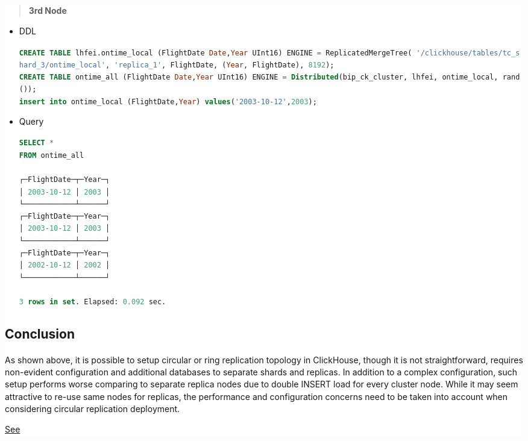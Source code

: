   

> **3rd Node**

- DDL

  ```sql
  CREATE TABLE lhfei.ontime_local (FlightDate Date,Year UInt16) ENGINE = ReplicatedMergeTree( '/clickhouse/tables/tc_shard_3/ontime_local', 'replica_1', FlightDate, (Year, FlightDate), 8192);
  CREATE TABLE ontime_all (FlightDate Date,Year UInt16) ENGINE = Distributed(bip_ck_cluster, lhfei, ontime_local, rand());
  insert into ontime_local (FlightDate,Year) values('2003-10-12',2003);
  ```

- Query

  ```sql
  SELECT *
  FROM ontime_all 
  
  ┌─FlightDate─┬─Year─┐
  │ 2003-10-12 │ 2003 │
  └────────────┴──────┘
  ┌─FlightDate─┬─Year─┐
  │ 2003-10-12 │ 2003 │
  └────────────┴──────┘
  ┌─FlightDate─┬─Year─┐
  │ 2002-10-12 │ 2002 │
  └────────────┴──────┘
  
  3 rows in set. Elapsed: 0.092 sec. 
  ```

  

## Conclusion

As shown above, it is possible to setup circular or ring replication topology in ClickHouse, though it is not straightforward, requires non-evident configuration and additional databases to separate shards and replicas. In addition to a complex configuration, such setup performs worse comparing to separate replica nodes due to double INSERT load for every cluster node. While it may seem attractive to re-use same nodes for replicas, the performance and configuration concerns need to be taken into account when considering circular replication deployment. 



[See](https://www.altinity.com/blog/2018/5/10/circular-replication-cluster-topology-in-clickhouse)